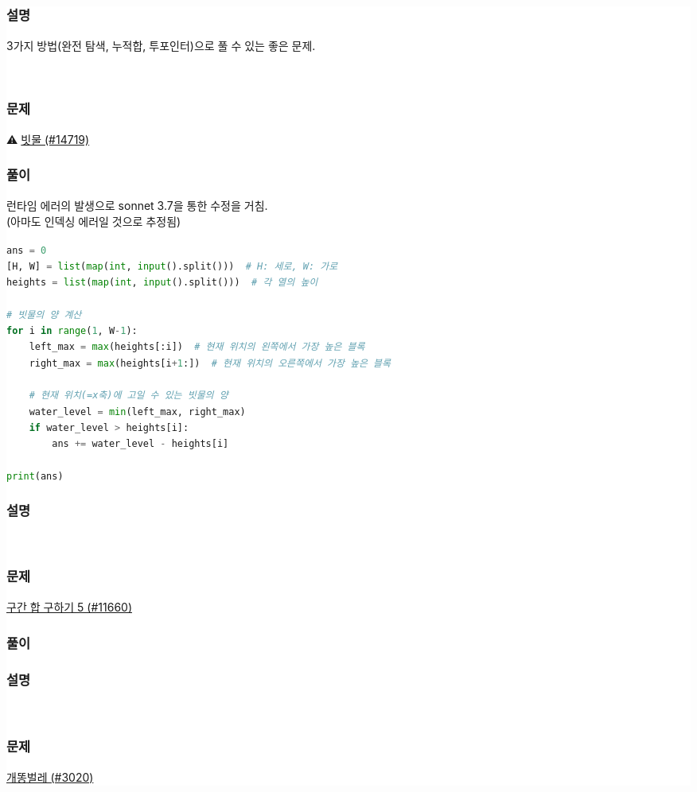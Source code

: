 ### 설명

3가지 방법(완전 탐색, 누적합, 투포인터)으로 풀 수 있는 좋은 문제.

<br/>

### 문제

⚠️ [빗물 (#14719)](https://www.acmicpc.net/problem/14719)

### 풀이

런타임 에러의 발생으로 sonnet 3.7을 통한 수정을 거침.  
(아마도 인덱싱 에러일 것으로 추정됨)

```python
ans = 0
[H, W] = list(map(int, input().split()))  # H: 세로, W: 가로
heights = list(map(int, input().split()))  # 각 열의 높이

# 빗물의 양 계산
for i in range(1, W-1): 
    left_max = max(heights[:i])  # 현재 위치의 왼쪽에서 가장 높은 블록
    right_max = max(heights[i+1:])  # 현재 위치의 오른쪽에서 가장 높은 블록
    
    # 현재 위치(=x축)에 고일 수 있는 빗물의 양
    water_level = min(left_max, right_max)
    if water_level > heights[i]:
        ans += water_level - heights[i]

print(ans)
```

### 설명

<br/>

### 문제

[구간 합 구하기 5 (#11660)](https://www.acmicpc.net/problem/11660)

### 풀이

```python

```

### 설명

<br/>

### 문제

[개똥벌레 (#3020)](https://www.acmicpc.net/problem/3020)
